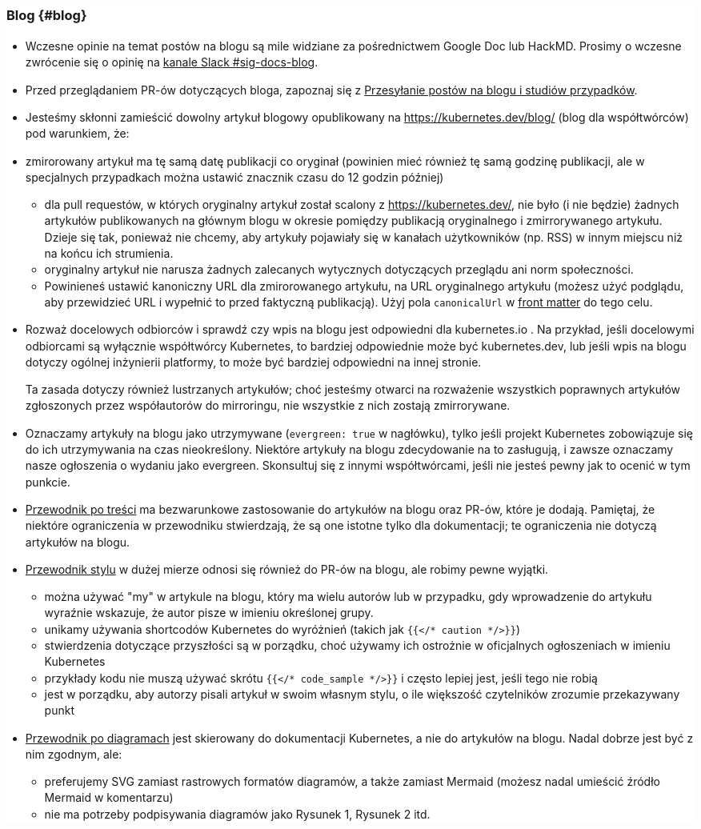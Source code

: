 ### Blog {#blog}

- Wczesne opinie na temat postów na blogu są mile widziane za pośrednictwem Google Doc lub HackMD. Prosimy o wczesne zwrócenie się o opinię na [kanale Slack #sig-docs-blog](https://kubernetes.slack.com/archives/CJDHVD54J).
- Przed przeglądaniem PR-ów dotyczących bloga, zapoznaj się z [Przesyłanie postów na blogu i studiów przypadków](/docs/contribute/new-content/blogs-case-studies/).
- Jesteśmy skłonni zamieścić dowolny artykuł blogowy opublikowany na https://kubernetes.dev/blog/ (blog dla współtwórców) pod warunkiem, że:
- zmirorowany artykuł ma tę samą datę publikacji co oryginał (powinien mieć również tę samą godzinę publikacji, ale w specjalnych przypadkach można ustawić znacznik czasu do 12 godzin później)
  - dla pull requestów, w których oryginalny artykuł został scalony z https://kubernetes.dev/,
    nie było (i nie będzie) żadnych artykułów publikowanych na głównym blogu w okresie pomiędzy
    publikacją oryginalnego i zmirrorywanego artykułu. Dzieje się tak, ponieważ nie chcemy, aby
    artykuły pojawiały się w kanałach użytkowników (np. RSS) w innym miejscu niż na końcu ich strumienia.
  - oryginalny artykuł nie narusza żadnych zalecanych wytycznych dotyczących przeglądu ani norm społeczności.
  - Powinieneś ustawić kanoniczny URL dla zmirorowanego artykułu, na URL oryginalnego artykułu
    (możesz użyć podglądu, aby przewidzieć URL i wypełnić to przed faktyczną publikacją). Użyj pola `canonicalUrl`
    w [front matter](https://gohugo.io/content-management/front-matter/) do tego celu.
- Rozważ docelowych odbiorców i sprawdź czy wpis na blogu jest odpowiedni dla
  kubernetes.io . Na przykład, jeśli docelowymi odbiorcami są wyłącznie współtwórcy
  Kubernetes, to bardziej odpowiednie może być kubernetes.dev, lub jeśli wpis na blogu
  dotyczy ogólnej inżynierii platformy, to może być bardziej odpowiedni na innej stronie.

  Ta zasada dotyczy również lustrzanych artykułów; choć jesteśmy otwarci na rozważenie wszystkich
  poprawnych artykułów zgłoszonych przez współautorów do mirroringu, nie wszystkie z nich zostają zmirrorywane.

- Oznaczamy artykuły na blogu jako utrzymywane (`evergreen: true` w nagłówku), tylko jeśli
  projekt Kubernetes zobowiązuje się do ich utrzymywania na czas nieokreślony. Niektóre artykuły
  na blogu zdecydowanie na to zasługują, i zawsze oznaczamy nasze ogłoszenia o wydaniu jako
  evergreen. Skonsultuj się z innymi współtwórcami, jeśli nie jesteś pewny jak to ocenić w tym punkcie.
- [Przewodnik po treści](/docs/contribute/style/content-guide/) ma bezwarunkowe zastosowanie do artykułów na blogu oraz PR-ów, które je dodają.
  Pamiętaj, że niektóre ograniczenia w przewodniku stwierdzają, że są one istotne tylko dla dokumentacji; te ograniczenia nie dotyczą artykułów na blogu.
- [Przewodnik stylu](/docs/contribute/style/style-guide/) w dużej mierze odnosi się również do PR-ów na blogu, ale robimy pewne wyjątki.
  
  - można używać "my" w artykule na blogu, który ma wielu autorów lub w przypadku, gdy wprowadzenie do artykułu wyraźnie wskazuje, że autor pisze w imieniu określonej grupy.
  - unikamy używania shortcodów Kubernetes do wyróżnień (takich jak `{{</* caution */>}}`)
  - stwierdzenia dotyczące przyszłości są w porządku, choć
    używamy ich ostrożnie w oficjalnych ogłoszeniach w imieniu Kubernetes
  - przykłady kodu nie muszą używać skrótu `{{</* code_sample */>}}` i często lepiej jest, jeśli tego nie robią
  - jest w porządku, aby autorzy pisali artykuł w swoim własnym stylu,
    o ile większość czytelników zrozumie przekazywany punkt
- [Przewodnik po diagramach](/docs/contribute/style/diagram-guide/) jest skierowany do
  dokumentacji Kubernetes, a nie do artykułów na blogu. Nadal dobrze jest być z nim zgodnym, ale:
  - preferujemy SVG zamiast rastrowych formatów diagramów, a także zamiast Mermaid (możesz nadal umieścić źródło Mermaid w komentarzu)
  - nie ma potrzeby podpisywania diagramów jako Rysunek 1, Rysunek 2 itd.

